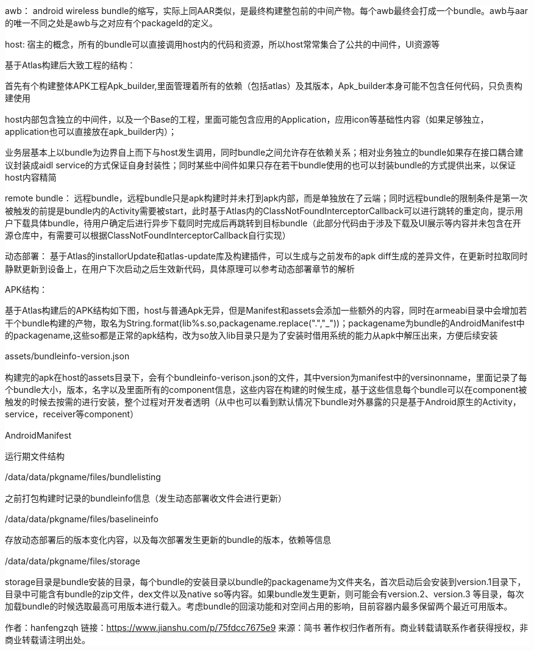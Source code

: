 awb： android wireless bundle的缩写，实际上同AAR类似，是最终构建整包前的中间产物。每个awb最终会打成一个bundle。awb与aar的唯一不同之处是awb与之对应有个packageId的定义。

host: 宿主的概念，所有的bundle可以直接调用host内的代码和资源，所以host常常集合了公共的中间件，UI资源等

基于Atlas构建后大致工程的结构：

首先有个构建整体APK工程Apk_builder,里面管理着所有的依赖（包括atlas）及其版本，Apk_builder本身可能不包含任何代码，只负责构建使用

host内部包含独立的中间件，以及一个Base的工程，里面可能包含应用的Application，应用icon等基础性内容（如果足够独立，application也可以直接放在apk_builder内）；

业务层基本上以bundle为边界自上而下与host发生调用，同时bundle之间允许存在依赖关系；相对业务独立的bundle如果存在接口耦合建议封装成aidl service的方式保证自身封装性；同时某些中间件如果只存在若干bundle使用的也可以封装bundle的方式提供出来，以保证host内容精简

remote bundle： 远程bundle，远程bundle只是apk构建时并未打到apk内部，而是单独放在了云端；同时远程bundle的限制条件是第一次被触发的前提是bundle内的Activity需要被start，此时基于Atlas内的ClassNotFoundInterceptorCallback可以进行跳转的重定向，提示用户下载具体bundle，待用户确定后进行异步下载同时完成后再跳转到目标bundle（此部分代码由于涉及下载及UI展示等内容并未包含在开源仓库中，有需要可以根据ClassNotFoundInterceptorCallback自行实现）

动态部署： 基于Atlas的installorUpdate和atlas-update库及构建插件，可以生成与之前发布的apk diff生成的差异文件，在更新时拉取同时静默更新到设备上，在用户下次启动之后生效新代码，具体原理可以参考动态部署章节的解析

APK结构：

基于Atlas构建后的APK结构如下图，host与普通Apk无异，但是Manifest和assets会添加一些额外的内容，同时在armeabi目录中会增加若干个bundle构建的产物，取名为String.format(lib%s.so,packagename.replace(".","_"))；packagename为bundle的AndroidManifest中的packagename,这些so都是正常的apk结构，改为so放入lib目录只是为了安装时借用系统的能力从apk中解压出来，方便后续安装

assets/bundleinfo-version.json

构建完的apk在host的assets目录下，会有个bundleinfo-verison.json的文件，其中version为manifest中的versinonname，里面记录了每个bundle大小，版本，名字以及里面所有的component信息，这些内容在构建的时候生成，基于这些信息每个bundle可以在component被触发的时候去按需的进行安装，整个过程对开发者透明（从中也可以看到默认情况下bundle对外暴露的只是基于Android原生的Activity，service，receiver等component）

AndroidManifest

运行期文件结构

/data/data/pkgname/files/bundlelisting

之前打包构建时记录的bundleinfo信息（发生动态部署收文件会进行更新）

/data/data/pkgname/files/baselineinfo

存放动态部署后的版本变化内容，以及每次部署发生更新的bundle的版本，依赖等信息

/data/data/pkgname/files/storage

storage目录是bundle安装的目录，每个bundle的安装目录以bundle的packagename为文件夹名，首次启动后会安装到version.1目录下，目录中可能含有bundle的zip文件，dex文件以及native so等内容。如果bundle发生更新，则可能会有version.2、version.3 等目录，每次加载bundle的时候选取最高可用版本进行载入。考虑bundle的回滚功能和对空间占用的影响，目前容器内最多保留两个最近可用版本。



作者：hanfengzqh
链接：https://www.jianshu.com/p/75fdcc7675e9
来源：简书
著作权归作者所有。商业转载请联系作者获得授权，非商业转载请注明出处。